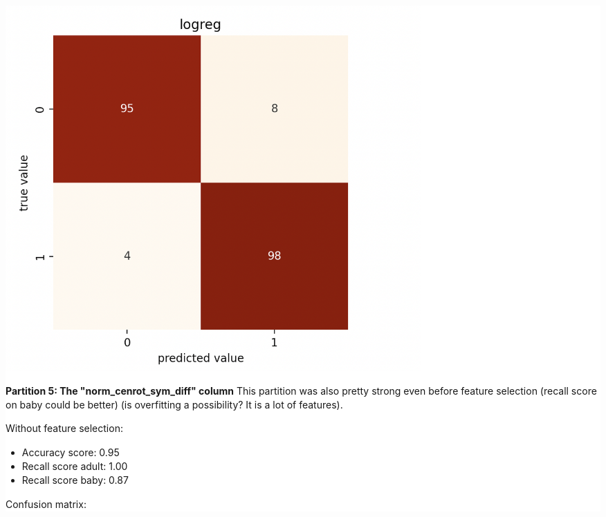 <img src="soph_logreg/p4_fd_cmat.png" width=600>

**Partition 5: The "norm_cenrot_sym_diff" column**
This partition was also pretty strong even before feature selection (recall score on baby could be better) (is overfitting a possibility? It is a lot of features).

Without feature selection:
* Accuracy score: 0.95
* Recall score adult: 1.00
* Recall score baby: 0.87

Confusion matrix:
